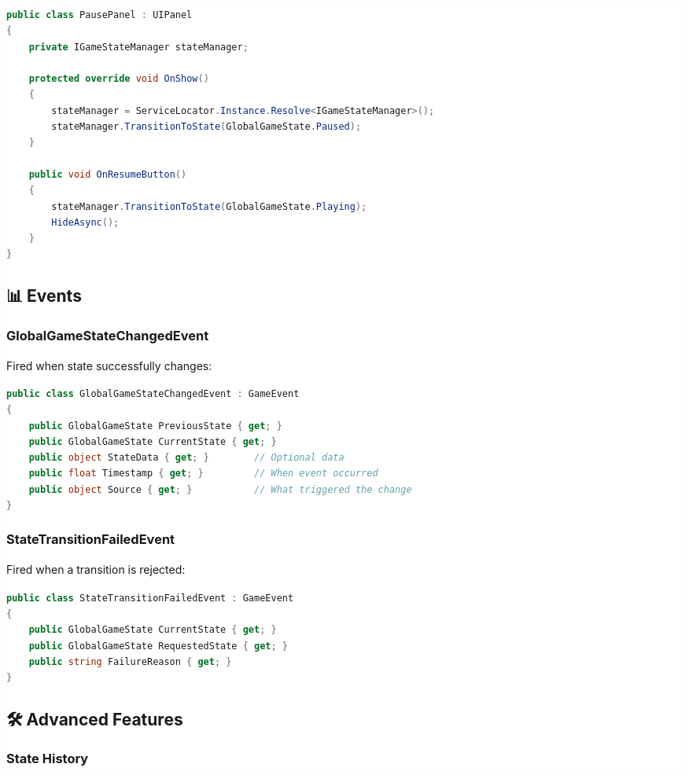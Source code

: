 ```csharp
public class PausePanel : UIPanel
{
    private IGameStateManager stateManager;
    
    protected override void OnShow()
    {
        stateManager = ServiceLocator.Instance.Resolve<IGameStateManager>();
        stateManager.TransitionToState(GlobalGameState.Paused);
    }
    
    public void OnResumeButton()
    {
        stateManager.TransitionToState(GlobalGameState.Playing);
        HideAsync();
    }
}
```

## 📊 Events

### GlobalGameStateChangedEvent

Fired when state successfully changes:

```csharp
public class GlobalGameStateChangedEvent : GameEvent
{
    public GlobalGameState PreviousState { get; }
    public GlobalGameState CurrentState { get; }
    public object StateData { get; }        // Optional data
    public float Timestamp { get; }         // When event occurred
    public object Source { get; }           // What triggered the change
}
```

### StateTransitionFailedEvent

Fired when a transition is rejected:

```csharp
public class StateTransitionFailedEvent : GameEvent
{
    public GlobalGameState CurrentState { get; }
    public GlobalGameState RequestedState { get; }
    public string FailureReason { get; }
}
```

## 🛠️ Advanced Features

### State History
